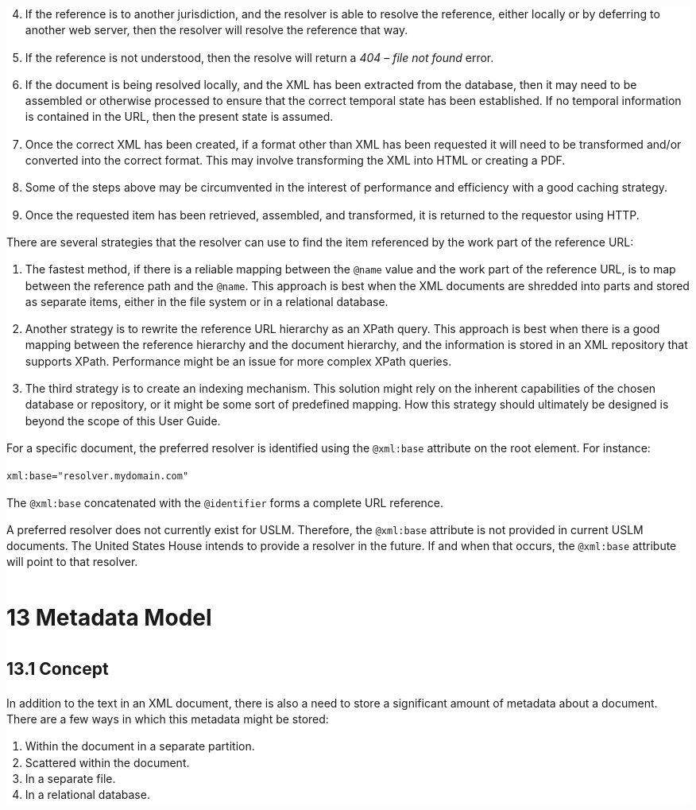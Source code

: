 4. If the reference is to another jurisdiction, and the resolver is able to resolve the reference, either locally or by deferring to another web server, then the resolver will resolve the reference that way.

5. If the reference is not understood, then the resolve will return a _404 – file not found_ error.

6. If the document is being resolved locally, and the XML has been extracted from the database, then it may need to be assembled or otherwise processed to ensure that the correct temporal state has been established. If no temporal information is contained in the URL, then the present state is assumed.

7. Once the correct XML has been created, if a format other than XML has been requested it will need to be transformed and/or converted into the correct format. This may involve transforming the XML into HTML or creating a PDF.

8. Some of the steps above may be circumvented in the interest of performance and efficiency with a good caching strategy.

9. Once the requested item has been retrieved, assembled, and transformed, it is returned to the requestor using HTTP.

There are several strategies that the resolver can use to find the item referenced by the work part of the reference URL:

1. The fastest method, if there is a reliable mapping between the `@name` value and the work part of the reference URL, is to map between the reference path and the `@name`. This approach is best when the XML documents are shredded into parts and stored as separate items, either in the file system or in a relational database.

2. Another strategy is to rewrite the reference URL hierarchy as an XPath query. This approach is best when there is a good mapping between the reference hierarchy and the document hierarchy, and the information is stored in an XML repository that supports XPath. Performance might be an issue for more complex XPath queries.

3. The third strategy is to create an indexing mechanism. This solution might rely on the inherent capabilities of the chosen database or repository, or it might be some sort of predefined mapping. How this strategy should ultimately be designed is beyond the scope of this User Guide.

For a specific document, the preferred resolver is identified using the `@xml:base` attribute on the root element.   For instance:

`xml:base="resolver.mydomain.com"`

The `@xml:base` concatenated with the `@identifier` forms a complete URL reference.

A preferred resolver does not currently exist for USLM.  Therefore, the `@xml:base` attribute is not provided in current USLM documents.  The United States House intends to provide a resolver in the future.  If and when that occurs, the `@xml:base` attribute will point to that resolver.

# 13 Metadata Model
## 13.1 Concept
In addition to the text in an XML document, there is also a need to store a significant amount of metadata about a document. There are a few ways in which this metadata might be stored:

1. Within the document in a separate partition.
2. Scattered within the document.
3. In a separate file.
4. In a relational database.
